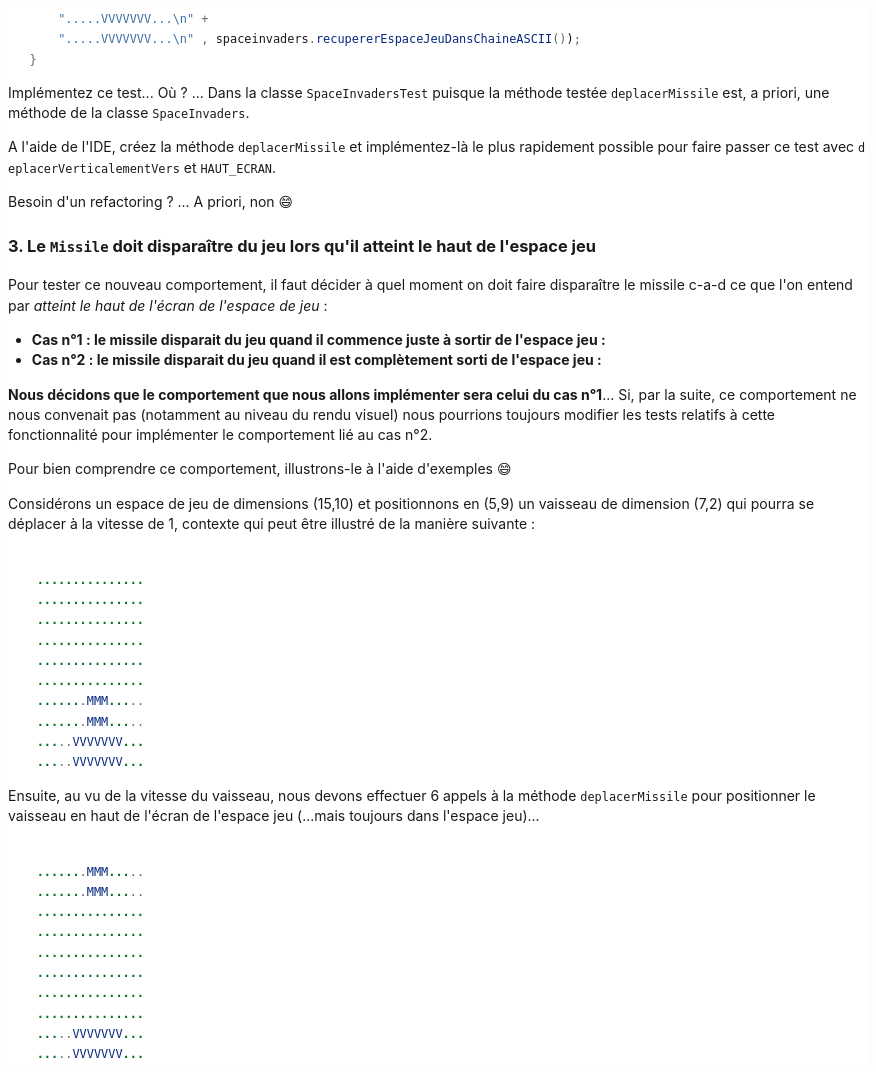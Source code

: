 ```JAVA
       ".....VVVVVVV...\n" + 
       ".....VVVVVVV...\n" , spaceinvaders.recupererEspaceJeuDansChaineASCII());
   }

```

Implémentez ce test... Où ? ... Dans la classe `SpaceInvadersTest` puisque la méthode testée `deplacerMissile` est, a priori, une méthode de la classe `SpaceInvaders`.

A l'aide de l'IDE, créez la méthode `deplacerMissile` et implémentez-là le plus rapidement possible pour faire passer ce test avec `deplacerVerticalementVers` et `HAUT_ECRAN`.

Besoin d'un refactoring ? ... A priori, non :smile:

### 3. Le `Missile` doit disparaître du jeu lors qu'il atteint le haut de l'espace jeu

Pour tester ce nouveau comportement, il faut décider à quel moment on doit faire disparaître le missile c-a-d ce que l'on entend par *atteint le haut de l'écran de l'espace de jeu* :  
- **Cas n°1 : le missile disparait du jeu quand il commence juste à sortir de l'espace jeu :**     
- **Cas n°2 : le missile disparait du jeu quand il est complètement sorti de l'espace jeu :**   

**Nous décidons que le comportement que nous allons implémenter sera celui du cas n°1**...
Si, par la suite, ce comportement ne nous convenait pas (notamment au niveau du rendu visuel) nous pourrions toujours modifier les tests relatifs à cette fonctionnalité pour implémenter le comportement lié au cas n°2.

Pour bien comprendre ce comportement, illustrons-le à l'aide d'exemples :smile:  

Considérons un espace de jeu de dimensions (15,10) et positionnons en (5,9) un vaisseau de dimension (7,2) qui pourra se déplacer à la vitesse de 1, contexte qui peut être illustré de la manière suivante :

```JAVA 
  
    ............... 
    ...............
    ............... 
    ............... 
    ............... 
    ............... 
    .......MMM.....
    .......MMM..... 
    .....VVVVVVV... 
    .....VVVVVVV...

```

Ensuite, au vu de la vitesse du vaisseau, nous devons effectuer 6 appels à la méthode `deplacerMissile` pour positionner le vaisseau en haut de l'écran de l'espace jeu (...mais toujours dans l'espace jeu)...


```JAVA 
  
    .......MMM.....
    .......MMM..... 
    ............... 
    ...............
    ............... 
    ............... 
    ............... 
    ............... 
    .....VVVVVVV... 
    .....VVVVVVV...

```
